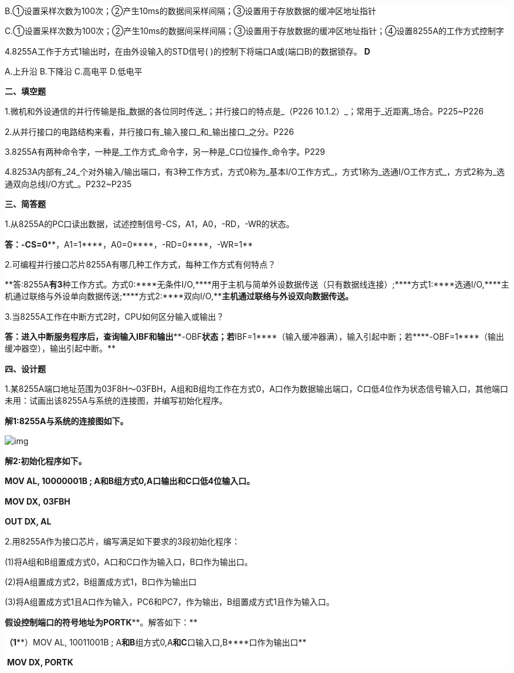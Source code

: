  B.①设置采样次数为100次；②产生10ms的数据间采样间隔；③设置用于存放数据的缓冲区地址指针

 C.①设置采样次数为100次；②产生10ms的数据间采样间隔；③设置用于存放数据的缓冲区地址指针；④设置8255A的工作方式控制字

4.8255A工作于方式1输出时，在由外设输入的STD信号(  )的控制下将端口A或(端口B)的数据锁存。  **D**

 A.上升沿  B.下降沿  C.高电平  D.低电平

**二、填空题**

1.微机和外设通信的并行传输是指_数据的各位同时传送_；并行接口的特点是_（P226 10.1.2）_；常用于_近距离_场合。P225~P226

2.从并行接口的电路结构来看，并行接口有_输入接口_和_输出接口_之分。P226

3.8255A有两种命令字，一种是_工作方式_命令字，另一种是_C口位操作_命令字。P229

4.8253A内部有_24_个对外输入/输出端口，有3种工作方式，方式0称为_基本I/O工作方式_，方式1称为_选通I/O工作方式_，方式2称为_选通双向总线I/O方式_。P232~P235

**三、简答题**

1.从8255A的PC口读出数据，试述控制信号-CS，A1，A0，-RD，-WR的状态。

 **答：-CS=0****，A1=1****，A0=0****，-RD=0****，-WR=1**

2.可编程并行接口芯片8255A有哪几种工作方式，每种工作方式有何特点？

 **答:8255A****有3****种工作方式。方式0:****无条件I/O,****用于主机与简单外设数据传送（只有数据线连接）;****方式1:****选通I/O,****主机通过联络与外设单向数据传送;****方式2:****双向I/O,****主机通过联络与外设双向数据传送。**

3.当8255A工作在中断方式2时，CPU如何区分输入或输出？

 **答：进入中断服务程序后，查询输入****IBF****和输出****-OBF****状态；若****IBF=1****（输入缓冲器满），输入引起中断；若****-OBF=1****（输出缓冲器空），输出引起中断。**

**四、设计题**

1.某8255A端口地址范围为03F8H～03FBH，A组和B组均工作在方式0，A口作为数据输出端口，C口低4位作为状态信号输入口，其他端口未用：试画出该8255A与系统的连接图，并编写初始化程序。

**解1:8255A与系统的连接图如下。**

![img]()

 **解2:初始化程序如下。**

  **MOV   AL, 10000001B ; A****和B****组方式0,A****口输出****和C****口****低4位****输入口****。**

  **MOV   DX,** **03FBH**

  **OUT   DX, AL**

2.用8255A作为接口芯片，编写满足如下要求的3段初始化程序：

  (1)将A组和B组置成方式0，A口和C口作为输入口，B口作为输出口。

  (2)将A组置成方式2，B组置成方式1，B口作为输出口

  (3)将A组置成方式1且A口作为输入，PC6和PC7，作为输出，B组置成方式1且作为输入口。

**假设控制端口的符号地址为PORTK****。解答如下：**

**（1****）MOV AL, 10011001B ; A****和B****组方式0,A****和C****口输入口,B****口作为输出口**

​      **MOV DX, PORTK**
